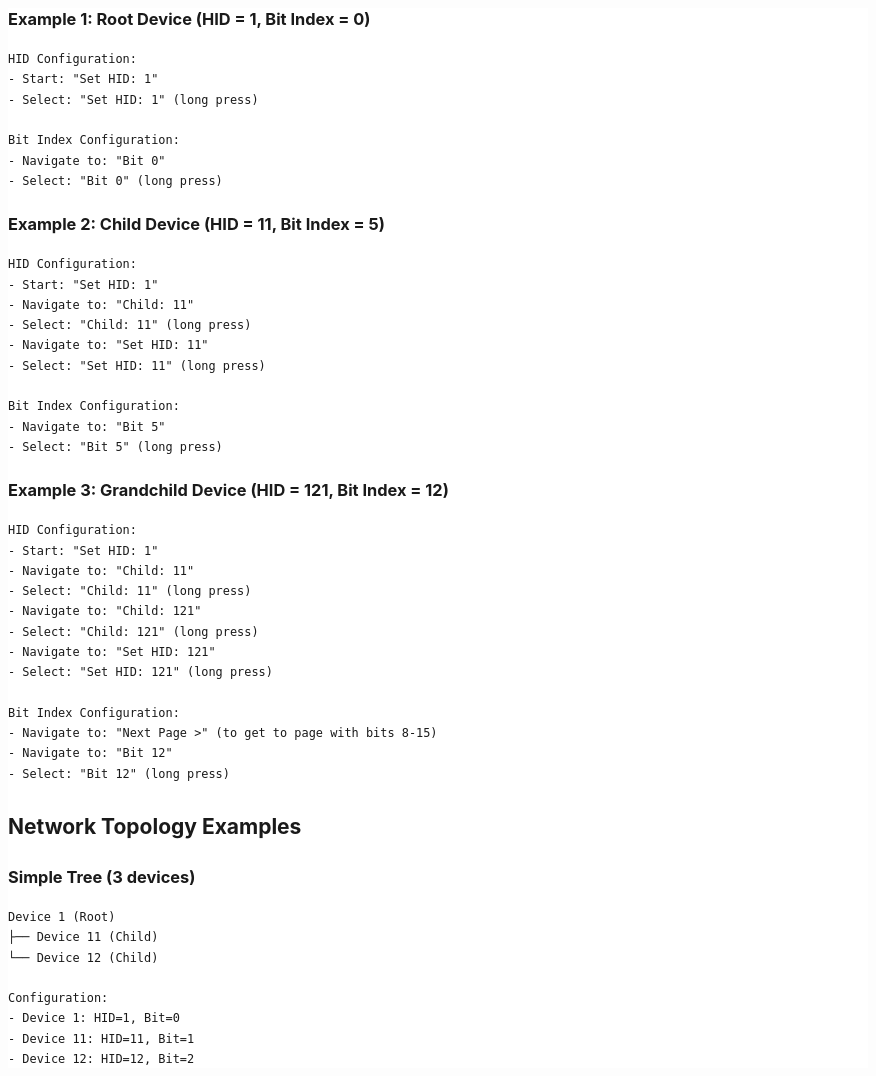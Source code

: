 ### Example 1: Root Device (HID = 1, Bit Index = 0)
```
HID Configuration:
- Start: "Set HID: 1"
- Select: "Set HID: 1" (long press)

Bit Index Configuration:
- Navigate to: "Bit 0"
- Select: "Bit 0" (long press)
```

### Example 2: Child Device (HID = 11, Bit Index = 5)
```
HID Configuration:
- Start: "Set HID: 1"
- Navigate to: "Child: 11"
- Select: "Child: 11" (long press)
- Navigate to: "Set HID: 11"
- Select: "Set HID: 11" (long press)

Bit Index Configuration:
- Navigate to: "Bit 5"
- Select: "Bit 5" (long press)
```

### Example 3: Grandchild Device (HID = 121, Bit Index = 12)
```
HID Configuration:
- Start: "Set HID: 1"
- Navigate to: "Child: 11"
- Select: "Child: 11" (long press)
- Navigate to: "Child: 121"
- Select: "Child: 121" (long press)
- Navigate to: "Set HID: 121"
- Select: "Set HID: 121" (long press)

Bit Index Configuration:
- Navigate to: "Next Page >" (to get to page with bits 8-15)
- Navigate to: "Bit 12"
- Select: "Bit 12" (long press)
```

## Network Topology Examples

### Simple Tree (3 devices)
```
Device 1 (Root)
├── Device 11 (Child)
└── Device 12 (Child)

Configuration:
- Device 1: HID=1, Bit=0
- Device 11: HID=11, Bit=1
- Device 12: HID=12, Bit=2
```
